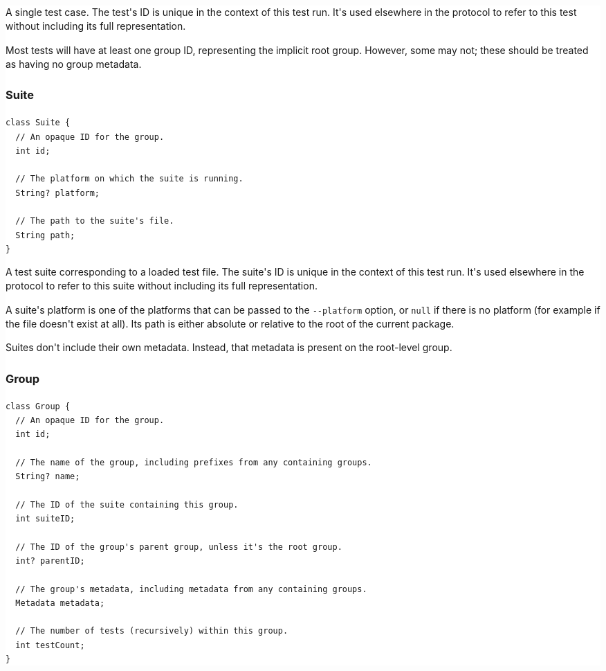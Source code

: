A single test case. The test's ID is unique in the context of this test run.
It's used elsewhere in the protocol to refer to this test without including its
full representation.

Most tests will have at least one group ID, representing the implicit root
group. However, some may not; these should be treated as having no group
metadata.

### Suite

```
class Suite {
  // An opaque ID for the group.
  int id;

  // The platform on which the suite is running.
  String? platform;

  // The path to the suite's file.
  String path;
}
```

A test suite corresponding to a loaded test file. The suite's ID is unique in
the context of this test run. It's used elsewhere in the protocol to refer to
this suite without including its full representation.

A suite's platform is one of the platforms that can be passed to the
`--platform` option, or `null` if there is no platform (for example if the file
doesn't exist at all). Its path is either absolute or relative to the root of
the current package.

Suites don't include their own metadata. Instead, that metadata is present on
the root-level group.

### Group

```
class Group {
  // An opaque ID for the group.
  int id;

  // The name of the group, including prefixes from any containing groups.
  String? name;

  // The ID of the suite containing this group.
  int suiteID;

  // The ID of the group's parent group, unless it's the root group.
  int? parentID;

  // The group's metadata, including metadata from any containing groups.
  Metadata metadata;

  // The number of tests (recursively) within this group.
  int testCount;
}
```
